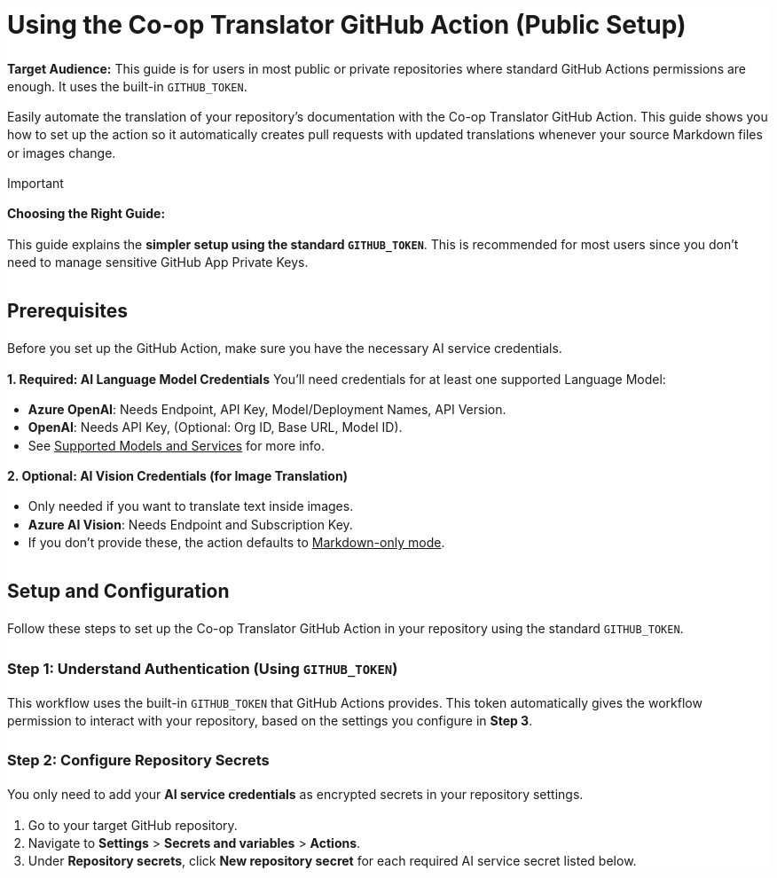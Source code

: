 
# Using the Co-op Translator GitHub Action (Public Setup)

**Target Audience:** This guide is for users in most public or private repositories where standard GitHub Actions permissions are enough. It uses the built-in `GITHUB_TOKEN`.

Easily automate the translation of your repository’s documentation with the Co-op Translator GitHub Action. This guide shows you how to set up the action so it automatically creates pull requests with updated translations whenever your source Markdown files or images change.

> [!IMPORTANT]
>
> **Choosing the Right Guide:**
>
> This guide explains the **simpler setup using the standard `GITHUB_TOKEN`**. This is recommended for most users since you don’t need to manage sensitive GitHub App Private Keys.
>

## Prerequisites

Before you set up the GitHub Action, make sure you have the necessary AI service credentials.

**1. Required: AI Language Model Credentials**
You’ll need credentials for at least one supported Language Model:

- **Azure OpenAI**: Needs Endpoint, API Key, Model/Deployment Names, API Version.
- **OpenAI**: Needs API Key, (Optional: Org ID, Base URL, Model ID).
- See [Supported Models and Services](../../../../README.md) for more info.

**2. Optional: AI Vision Credentials (for Image Translation)**

- Only needed if you want to translate text inside images.
- **Azure AI Vision**: Needs Endpoint and Subscription Key.
- If you don’t provide these, the action defaults to [Markdown-only mode](../markdown-only-mode.md).

## Setup and Configuration

Follow these steps to set up the Co-op Translator GitHub Action in your repository using the standard `GITHUB_TOKEN`.

### Step 1: Understand Authentication (Using `GITHUB_TOKEN`)

This workflow uses the built-in `GITHUB_TOKEN` that GitHub Actions provides. This token automatically gives the workflow permission to interact with your repository, based on the settings you configure in **Step 3**.

### Step 2: Configure Repository Secrets

You only need to add your **AI service credentials** as encrypted secrets in your repository settings.

1.  Go to your target GitHub repository.
2.  Navigate to **Settings** > **Secrets and variables** > **Actions**.
3.  Under **Repository secrets**, click **New repository secret** for each required AI service secret listed below.
